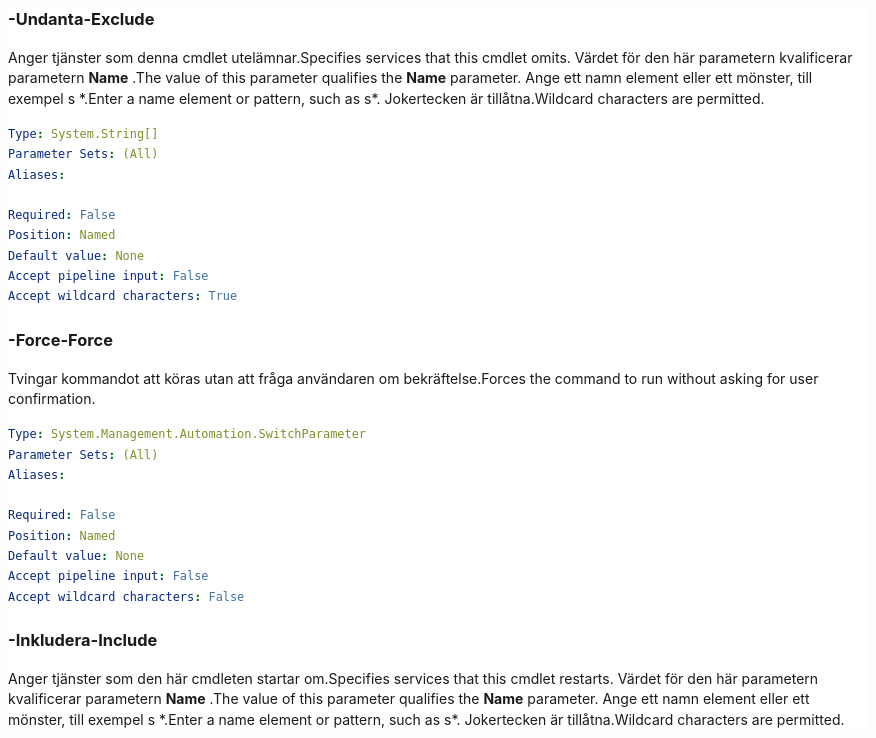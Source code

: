 ### <span data-ttu-id="df09f-129">-Undanta</span><span class="sxs-lookup"><span data-stu-id="df09f-129">-Exclude</span></span>

<span data-ttu-id="df09f-130">Anger tjänster som denna cmdlet utelämnar.</span><span class="sxs-lookup"><span data-stu-id="df09f-130">Specifies services that this cmdlet omits.</span></span> <span data-ttu-id="df09f-131">Värdet för den här parametern kvalificerar parametern **Name** .</span><span class="sxs-lookup"><span data-stu-id="df09f-131">The value of this parameter qualifies the **Name** parameter.</span></span> <span data-ttu-id="df09f-132">Ange ett namn element eller ett mönster, till exempel s \*.</span><span class="sxs-lookup"><span data-stu-id="df09f-132">Enter a name element or pattern, such as s\*.</span></span> <span data-ttu-id="df09f-133">Jokertecken är tillåtna.</span><span class="sxs-lookup"><span data-stu-id="df09f-133">Wildcard characters are permitted.</span></span>

```yaml
Type: System.String[]
Parameter Sets: (All)
Aliases:

Required: False
Position: Named
Default value: None
Accept pipeline input: False
Accept wildcard characters: True
```

### <span data-ttu-id="df09f-134">-Force</span><span class="sxs-lookup"><span data-stu-id="df09f-134">-Force</span></span>

<span data-ttu-id="df09f-135">Tvingar kommandot att köras utan att fråga användaren om bekräftelse.</span><span class="sxs-lookup"><span data-stu-id="df09f-135">Forces the command to run without asking for user confirmation.</span></span>

```yaml
Type: System.Management.Automation.SwitchParameter
Parameter Sets: (All)
Aliases:

Required: False
Position: Named
Default value: None
Accept pipeline input: False
Accept wildcard characters: False
```

### <span data-ttu-id="df09f-136">-Inkludera</span><span class="sxs-lookup"><span data-stu-id="df09f-136">-Include</span></span>

<span data-ttu-id="df09f-137">Anger tjänster som den här cmdleten startar om.</span><span class="sxs-lookup"><span data-stu-id="df09f-137">Specifies services that this cmdlet restarts.</span></span> <span data-ttu-id="df09f-138">Värdet för den här parametern kvalificerar parametern **Name** .</span><span class="sxs-lookup"><span data-stu-id="df09f-138">The value of this parameter qualifies the **Name** parameter.</span></span> <span data-ttu-id="df09f-139">Ange ett namn element eller ett mönster, till exempel s \*.</span><span class="sxs-lookup"><span data-stu-id="df09f-139">Enter a name element or pattern, such as s\*.</span></span> <span data-ttu-id="df09f-140">Jokertecken är tillåtna.</span><span class="sxs-lookup"><span data-stu-id="df09f-140">Wildcard characters are permitted.</span></span>
